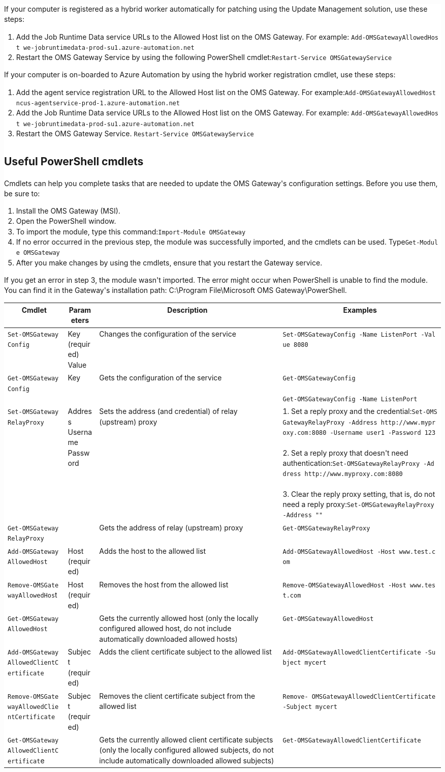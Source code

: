 If your computer is registered as a hybrid worker automatically for patching using the Update Management solution, use these steps:

1. Add the Job Runtime Data service URLs to the Allowed Host list on the OMS Gateway. For example: `Add-OMSGatewayAllowedHost we-jobruntimedata-prod-su1.azure-automation.net`
2. Restart the OMS Gateway Service by using the following PowerShell cmdlet:`Restart-Service OMSGatewayService`

If your computer is on-boarded to Azure Automation by using the hybrid worker registration cmdlet, use these steps:

1. Add the agent service registration URL to the Allowed Host list on the OMS Gateway. For example:`Add-OMSGatewayAllowedHost ncus-agentservice-prod-1.azure-automation.net`
2. Add the Job Runtime Data service URLs to the Allowed Host list on the OMS Gateway. For example: `Add-OMSGatewayAllowedHost we-jobruntimedata-prod-su1.azure-automation.net`
3. Restart the OMS Gateway Service.
    `Restart-Service OMSGatewayService`

## <a name="useful-powershell-cmdlets"></a>Useful PowerShell cmdlets

Cmdlets can help you complete tasks that are needed to update the OMS Gateway's configuration settings. Before you use them, be sure to:

1. Install the OMS Gateway (MSI).
2. Open the PowerShell window.
3. To import the module, type this command:`Import-Module OMSGateway`
4. If no error occurred in the previous step, the module was successfully imported, and the cmdlets can be used. Type`Get-Module OMSGateway`
5. After you make changes by using the cmdlets, ensure that you restart the Gateway service.

If you get an error in step 3, the module wasn't imported. The error might occur when PowerShell is unable to find the module. You can find it in the Gateway's installation path: C:\Program File\Microsoft OMS Gateway\PowerShell.

| **Cmdlet** | **Parameters** | **Description** | **Examples** |
| --- | --- | --- | --- |
| `Set-OMSGatewayConfig` | Key (required) <br> Value | Changes the configuration of the service | `Set-OMSGatewayConfig -Name ListenPort -Value 8080` |
| `Get-OMSGatewayConfig` | Key | Gets the configuration of the service | `Get-OMSGatewayConfig` <br> <br> `Get-OMSGatewayConfig -Name ListenPort` |
| `Set-OMSGatewayRelayProxy` | Address <br> Username <br> Password | Sets the address (and credential) of relay (upstream) proxy | 1. Set a reply proxy and the credential:`Set-OMSGatewayRelayProxy -Address http://www.myproxy.com:8080 -Username user1 -Password 123` <br> <br> 2. Set a reply proxy that doesn't need authentication:`Set-OMSGatewayRelayProxy -Address http://www.myproxy.com:8080` <br> <br> 3. Clear the reply proxy setting, that is, do not need a reply proxy:`Set-OMSGatewayRelayProxy -Address ""` |
| `Get-OMSGatewayRelayProxy` |   | Gets the address of relay (upstream) proxy | `Get-OMSGatewayRelayProxy` |
| `Add-OMSGatewayAllowedHost` | Host (required) | Adds the host to the allowed list | `Add-OMSGatewayAllowedHost -Host www.test.com` |
| `Remove-OMSGatewayAllowedHos`t | Host (required) | Removes the host from the allowed list | `Remove-OMSGatewayAllowedHost -Host www.test.com` |
| `Get-OMSGatewayAllowedHost` |   | Gets the currently allowed host (only the locally configured allowed host, do not include automatically downloaded allowed hosts) | `Get-OMSGatewayAllowedHost` |
| `Add-OMSGatewayAllowedClientCertificate` | Subject (required) | Adds the client certificate subject to the allowed list | `Add-OMSGatewayAllowedClientCertificate -Subject mycert` |
| `Remove-OMSGatewayAllowedClientCertificate` | Subject (required) | Removes the client certificate subject from the allowed list | `Remove- OMSGatewayAllowedClientCertificate -Subject mycert` |
| `Get-OMSGatewayAllowedClientCertificat`e |   | Gets the  currently allowed client certificate subjects (only the locally configured allowed subjects, do not include automatically downloaded allowed subjects) | `Get-OMSGatewayAllowedClientCertificate` |
